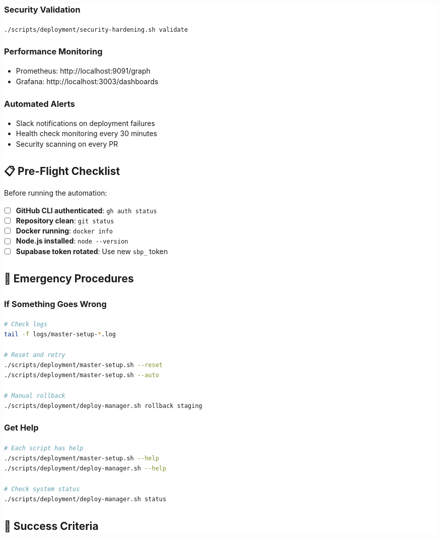 ### Security Validation
```bash
./scripts/deployment/security-hardening.sh validate
```

### Performance Monitoring
- Prometheus: http://localhost:9091/graph
- Grafana: http://localhost:3003/dashboards

### Automated Alerts
- Slack notifications on deployment failures
- Health check monitoring every 30 minutes
- Security scanning on every PR

## 📋 Pre-Flight Checklist

Before running the automation:

- [ ] **GitHub CLI authenticated**: `gh auth status`
- [ ] **Repository clean**: `git status`
- [ ] **Docker running**: `docker info`
- [ ] **Node.js installed**: `node --version`
- [ ] **Supabase token rotated**: Use new `sbp_` token

## 🚨 Emergency Procedures

### If Something Goes Wrong
```bash
# Check logs
tail -f logs/master-setup-*.log

# Reset and retry
./scripts/deployment/master-setup.sh --reset
./scripts/deployment/master-setup.sh --auto

# Manual rollback
./scripts/deployment/deploy-manager.sh rollback staging
```

### Get Help
```bash
# Each script has help
./scripts/deployment/master-setup.sh --help
./scripts/deployment/deploy-manager.sh --help

# Check system status
./scripts/deployment/deploy-manager.sh status
```

## 🎯 Success Criteria
